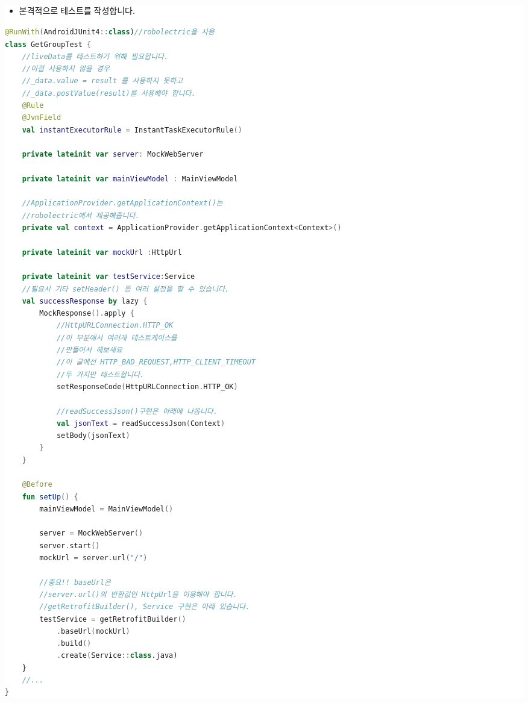 - 본격적으로 테스트를 작성합니다.

```kotlin
@RunWith(AndroidJUnit4::class)//robolectric을 사용
class GetGroupTest {
    //liveData를 테스트하기 위해 필요합니다.
    //이걸 사용하지 않을 경우
    //_data.value = result 를 사용하지 못하고
    //_data.postValue(result)를 사용해야 합니다. 
    @Rule
    @JvmField
    val instantExecutorRule = InstantTaskExecutorRule()

    private lateinit var server: MockWebServer

    private lateinit var mainViewModel : MainViewModel

    //ApplicationProvider.getApplicationContext()는 
    //robolectric에서 제공해줍니다. 
    private val context = ApplicationProvider.getApplicationContext<Context>()

    private lateinit var mockUrl :HttpUrl

    private lateinit var testService:Service
    //필요시 기타 setHeader() 등 여러 설정을 할 수 있습니다.
    val successResponse by lazy {
        MockResponse().apply {
            //HttpURLConnection.HTTP_OK 
            //이 부분에서 여러개 테스트케이스를
            //만들어서 해보세요
            //이 글에선 HTTP_BAD_REQUEST,HTTP_CLIENT_TIMEOUT
            //두 가지만 테스트합니다.
            setResponseCode(HttpURLConnection.HTTP_OK)
            
            //readSuccessJson()구현은 아래에 나옵니다.
            val jsonText = readSuccessJson(Context)
            setBody(jsonText)
        }
    }

    @Before
    fun setUp() {
        mainViewModel = MainViewModel()

        server = MockWebServer()
        server.start()
        mockUrl = server.url("/")

        //중요!! baseUrl은
        //server.url()의 반환값인 HttpUrl을 이용해야 합니다.
        //getRetrofitBuilder(), Service 구현은 아래 있습니다.
        testService = getRetrofitBuilder()
            .baseUrl(mockUrl)
            .build()
            .create(Service::class.java)
    }
    //...
}   
```
